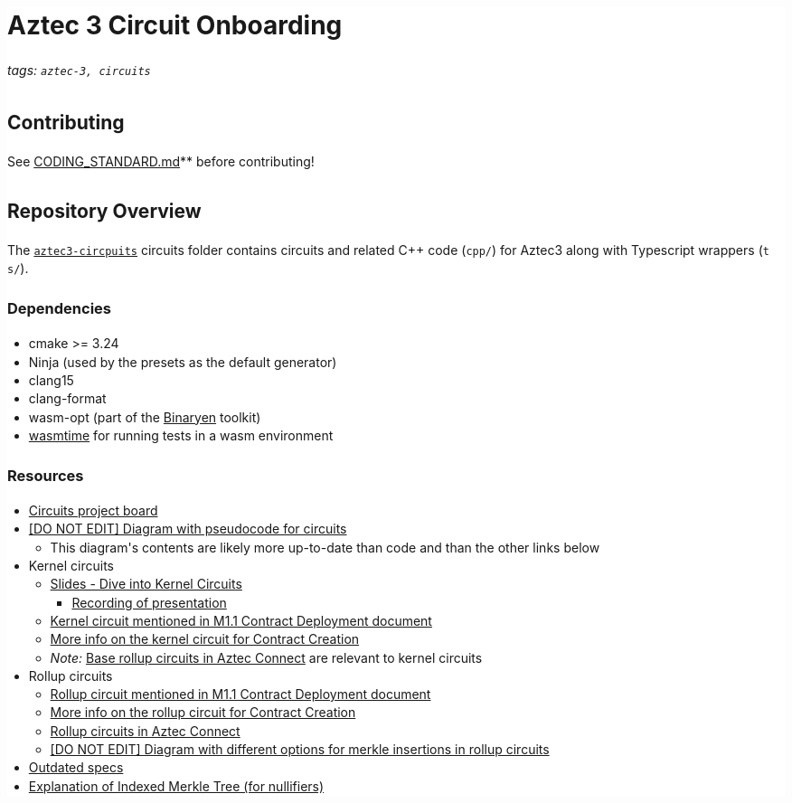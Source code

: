 # Aztec 3 Circuit Onboarding

###### tags: `aztec-3, circuits`

## Contributing

See [CODING_STANDARD.md](./CODING_STANDARD.md)\*\* before contributing!

## Repository Overview

The [`aztec3-circpuits`](https://github.com/AztecProtocol/aztec3-packages) circuits folder contains circuits and related C++ code (`cpp/`) for Aztec3 along with Typescript wrappers (`ts/`).

### Dependencies

- cmake >= 3.24
- Ninja (used by the presets as the default generator)
- clang15
- clang-format
- wasm-opt (part of the [Binaryen](https://github.com/WebAssembly/binaryen) toolkit)
- [wasmtime](https://docs.wasmtime.dev/cli-install.html) for running tests in a wasm environment

### Resources

- [Circuits project board](https://github.com/orgs/AztecProtocol/projects/22/views/2)
- [[DO NOT EDIT] Diagram with pseudocode for circuits](https://miro.com/app/board/uXjVPlafJWM=/)
  - This diagram's contents are likely more up-to-date than code and than the other links below
- Kernel circuits
  - [Slides - Dive into Kernel Circuits](https://drive.google.com/file/d/1BaspihHDUgny6MHAKMtTkWKvfah7PYtv/view?usp=share_link)
    - [Recording of presentation](https://drive.google.com/file/d/1Uh-vLdc1_rsMUHL_c4HZ93jrjpuDsqD3/view?usp=share_link)
  - [Kernel circuit mentioned in M1.1 Contract Deployment document](https://hackmd.io/ouVCnacHQRq2o1oRc5ksNA#Kernel-Circuit-functionality)
  - [More info on the kernel circuit for Contract Creation](https://hackmd.io/@aztec-network/rkyRaXqPj#Kernel-Circuit-Logic)
  - _Note:_ [Base rollup circuits in Aztec Connect](https://github.com/AztecProtocol/aztec-connect-cpp/tree/defi-bridge-project/src/rollup/proofs/rollup) are relevant to kernel circuits
- Rollup circuits
  - [Rollup circuit mentioned in M1.1 Contract Deployment document](https://hackmd.io/ouVCnacHQRq2o1oRc5ksNA#Rollup-Circuit-functionality)
  - [More info on the rollup circuit for Contract Creation](https://hackmd.io/@aztec-network/rkyRaXqPj#Rollup-Circuit-Logic)
  - [Rollup circuits in Aztec Connect](https://github.com/AztecProtocol/aztec-connect-cpp/tree/defi-bridge-project/src/rollup/proofs)
  - [[DO NOT EDIT] Diagram with different options for merkle insertions in rollup circuits](https://miro.com/app/board/uXjVMfITC3c=/)
- [Outdated specs](https://github.com/AztecProtocol/aztec2-internal/blob/3.0/markdown/specs/aztec3/src/SUMMARY.md)
- [Explanation of Indexed Merkle Tree (for nullifiers)](https://hackmd.io/AjR1uGh8SzSc7k3Gcu02mQ)
